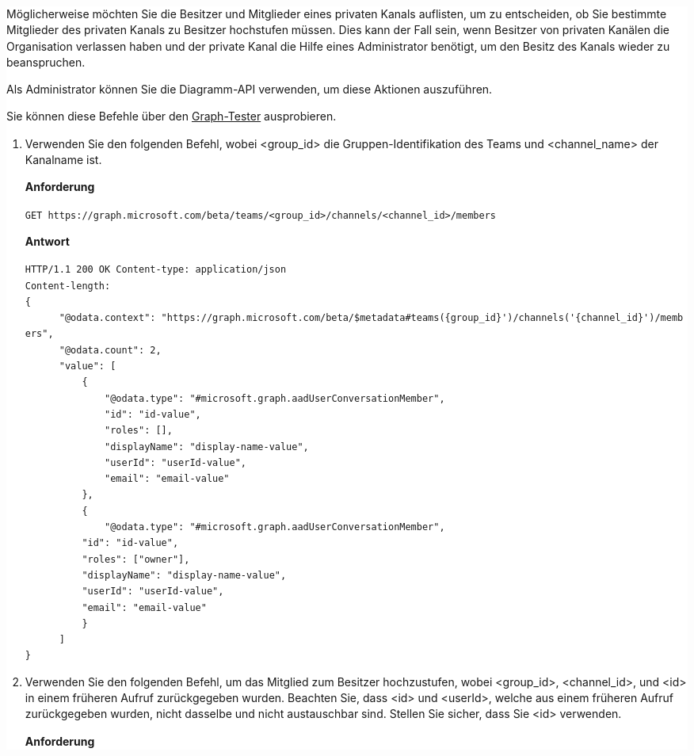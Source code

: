 Möglicherweise möchten Sie die Besitzer und Mitglieder eines privaten Kanals auflisten, um zu entscheiden, ob Sie bestimmte Mitglieder des privaten Kanals zu Besitzer hochstufen müssen. Dies kann der Fall sein, wenn Besitzer von privaten Kanälen die Organisation verlassen haben und der private Kanal die Hilfe eines Administrator benötigt, um den Besitz des Kanals wieder zu beanspruchen.

Als Administrator können Sie die Diagramm-API verwenden, um diese Aktionen auszuführen.

Sie können diese Befehle über den [Graph-Tester](https://developer.microsoft.com/graph/graph-explorer) ausprobieren.

1. Verwenden Sie den folgenden Befehl, wobei &lt;group_id&gt; die Gruppen-Identifikation des Teams und &lt;channel_name&gt; der Kanalname ist.

    **Anforderung**

    ```Graph API
    GET https://graph.microsoft.com/beta/teams/<group_id>/channels/<channel_id>/members
    ```
    
    **Antwort**

    ```Graph API
    HTTP/1.1 200 OK Content-type: application/json
    Content-length: 
    {
          "@odata.context": "https://graph.microsoft.com/beta/$metadata#teams({group_id}')/channels('{channel_id}')/members",
          "@odata.count": 2,
          "value": [
              {
                  "@odata.type": "#microsoft.graph.aadUserConversationMember",
                  "id": "id-value",
                  "roles": [],
                  "displayName": "display-name-value",
                  "userId": "userId-value",
                  "email": "email-value"
              },
              {
                  "@odata.type": "#microsoft.graph.aadUserConversationMember",
              "id": "id-value",
              "roles": ["owner"],
              "displayName": "display-name-value",
              "userId": "userId-value",
              "email": "email-value"
              }
          ]
    }
    ```    
2. Verwenden Sie den folgenden Befehl, um das Mitglied zum Besitzer hochzustufen, wobei &lt;group_id&gt;, &lt;channel_id&gt;, und &lt;id&gt; in einem früheren Aufruf zurückgegeben wurden. Beachten Sie, dass &lt;id&gt; und &lt;userId&gt;, welche aus einem früheren Aufruf zurückgegeben wurden, nicht dasselbe und nicht austauschbar sind. Stellen Sie sicher, dass Sie &lt;id&gt; verwenden.

    **Anforderung**
